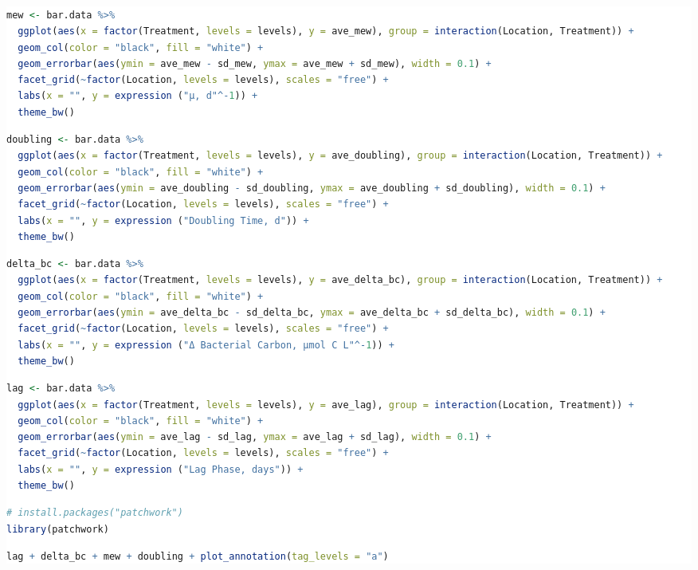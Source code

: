 ``` r
mew <- bar.data %>% 
  ggplot(aes(x = factor(Treatment, levels = levels), y = ave_mew), group = interaction(Location, Treatment)) +
  geom_col(color = "black", fill = "white") +
  geom_errorbar(aes(ymin = ave_mew - sd_mew, ymax = ave_mew + sd_mew), width = 0.1) +
  facet_grid(~factor(Location, levels = levels), scales = "free") +
  labs(x = "", y = expression ("µ, d"^-1)) +
  theme_bw()
```

``` r
doubling <- bar.data %>% 
  ggplot(aes(x = factor(Treatment, levels = levels), y = ave_doubling), group = interaction(Location, Treatment)) +
  geom_col(color = "black", fill = "white") +
  geom_errorbar(aes(ymin = ave_doubling - sd_doubling, ymax = ave_doubling + sd_doubling), width = 0.1) +
  facet_grid(~factor(Location, levels = levels), scales = "free") +
  labs(x = "", y = expression ("Doubling Time, d")) +
  theme_bw()
```

``` r
delta_bc <- bar.data %>% 
  ggplot(aes(x = factor(Treatment, levels = levels), y = ave_delta_bc), group = interaction(Location, Treatment)) +
  geom_col(color = "black", fill = "white") +
  geom_errorbar(aes(ymin = ave_delta_bc - sd_delta_bc, ymax = ave_delta_bc + sd_delta_bc), width = 0.1) +
  facet_grid(~factor(Location, levels = levels), scales = "free") +
  labs(x = "", y = expression ("Δ Bacterial Carbon, µmol C L"^-1)) +
  theme_bw()
```

``` r
lag <- bar.data %>% 
  ggplot(aes(x = factor(Treatment, levels = levels), y = ave_lag), group = interaction(Location, Treatment)) +
  geom_col(color = "black", fill = "white") +
  geom_errorbar(aes(ymin = ave_lag - sd_lag, ymax = ave_lag + sd_lag), width = 0.1) +
  facet_grid(~factor(Location, levels = levels), scales = "free") +
  labs(x = "", y = expression ("Lag Phase, days")) +
  theme_bw()
```

``` r
# install.packages("patchwork")
library(patchwork)
```

``` r
lag + delta_bc + mew + doubling + plot_annotation(tag_levels = "a")
```
